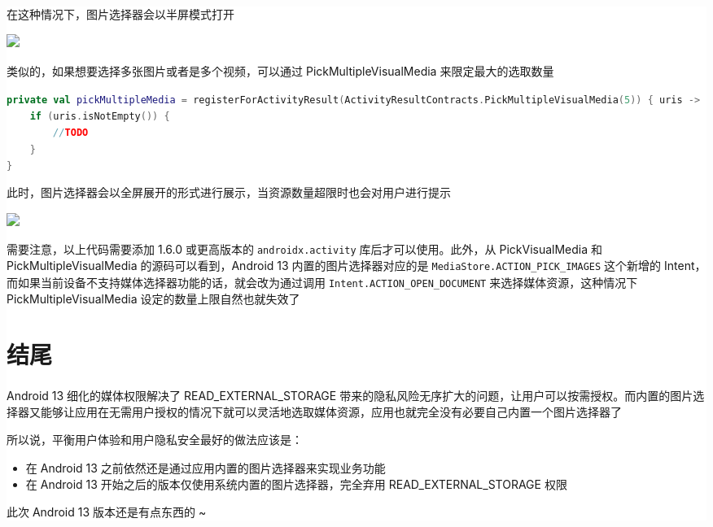 在这种情况下，图片选择器会以半屏模式打开

![](https://upload-images.jianshu.io/upload_images/2552605-f80611ac84b7674e.png)

类似的，如果想要选择多张图片或者是多个视频，可以通过 PickMultipleVisualMedia 来限定最大的选取数量

```kotlin
private val pickMultipleMedia = registerForActivityResult(ActivityResultContracts.PickMultipleVisualMedia(5)) { uris ->
    if (uris.isNotEmpty()) {
        //TODO
    }
}
```

此时，图片选择器会以全屏展开的形式进行展示，当资源数量超限时也会对用户进行提示

![](https://upload-images.jianshu.io/upload_images/2552605-6b712682fcd9a8b6.png)

需要注意，以上代码需要添加 1.6.0 或更高版本的 `androidx.activity` 库后才可以使用。此外，从 PickVisualMedia 和 PickMultipleVisualMedia 的源码可以看到，Android 13 内置的图片选择器对应的是 `MediaStore.ACTION_PICK_IMAGES` 这个新增的 Intent，而如果当前设备不支持媒体选择器功能的话，就会改为通过调用 `Intent.ACTION_OPEN_DOCUMENT` 来选择媒体资源，这种情况下 PickMultipleVisualMedia 设定的数量上限自然也就失效了

# 结尾

Android 13 细化的媒体权限解决了 READ_EXTERNAL_STORAGE 带来的隐私风险无序扩大的问题，让用户可以按需授权。而内置的图片选择器又能够让应用在无需用户授权的情况下就可以灵活地选取媒体资源，应用也就完全没有必要自己内置一个图片选择器了

所以说，平衡用户体验和用户隐私安全最好的做法应该是：

- 在 Android 13 之前依然还是通过应用内置的图片选择器来实现业务功能
- 在 Android 13 开始之后的版本仅使用系统内置的图片选择器，完全弃用 READ_EXTERNAL_STORAGE 权限

此次 Android 13 版本还是有点东西的 ~ 